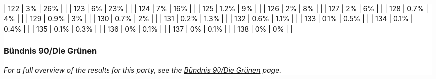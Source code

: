 | 122 | 3% | 26% |  |
| 123 | 6% | 23% |  |
| 124 | 7% | 16% |  |
| 125 | 1.2% | 9% |  |
| 126 | 2% | 8% |  |
| 127 | 2% | 6% |  |
| 128 | 0.7% | 4% |  |
| 129 | 0.9% | 3% |  |
| 130 | 0.7% | 2% |  |
| 131 | 0.2% | 1.3% |  |
| 132 | 0.6% | 1.1% |  |
| 133 | 0.1% | 0.5% |  |
| 134 | 0.1% | 0.4% |  |
| 135 | 0.1% | 0.3% |  |
| 136 | 0% | 0.1% |  |
| 137 | 0% | 0.1% |  |
| 138 | 0% | 0% |  |

### Bündnis 90/Die Grünen

*For a full overview of the results for this party, see the [Bündnis 90/Die Grünen](party-bündnis90diegrünen.html) page.*

